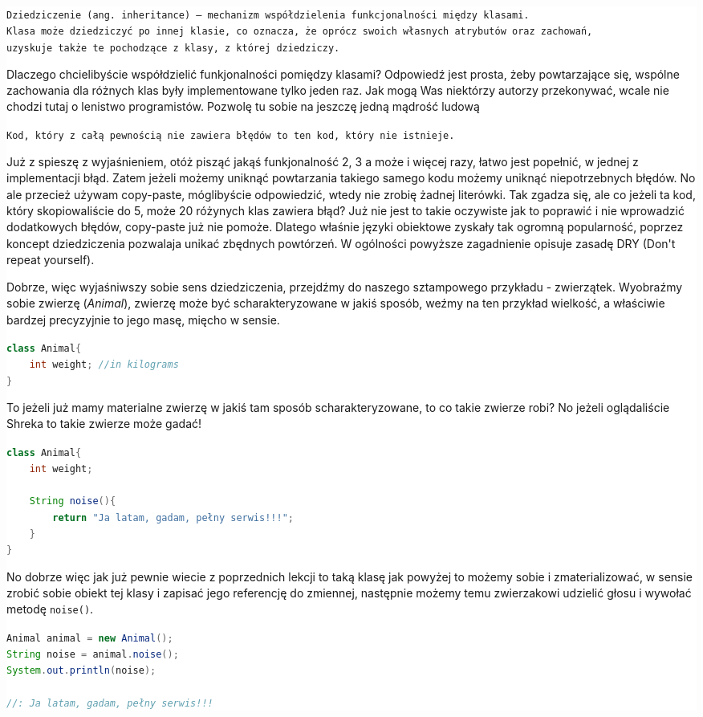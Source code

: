     Dziedziczenie (ang. inheritance) – mechanizm współdzielenia funkcjonalności między klasami. 
    Klasa może dziedziczyć po innej klasie, co oznacza, że oprócz swoich własnych atrybutów oraz zachowań, 
    uzyskuje także te pochodzące z klasy, z której dziedziczy.

Dlaczego chcielibyście współdzielić funkjonalności pomiędzy klasami? 
Odpowiedź jest prosta, żeby powtarzające się, wspólne zachowania dla różnych klas były implementowane 
tylko jeden raz. Jak mogą Was niektórzy autorzy przekonywać, wcale nie chodzi tutaj o lenistwo programistów. 
Pozwolę tu sobie na jeszczę jedną mądrość ludową

    Kod, który z całą pewnością nie zawiera błędów to ten kod, który nie istnieje.
    
Już z spieszę z wyjaśnieniem, otóż pisząć jakąś funkjonalność 2, 3 a może i więcej razy, łatwo jest 
popełnić, w jednej z implementacji błąd. Zatem jeżeli możemy uniknąć powtarzania takiego samego 
kodu możemy uniknąć niepotrzebnych błędów. No ale przecież używam copy-paste, móglibyście odpowiedzić,
wtedy nie zrobię żadnej literówki. Tak zgadza się, ale co jeżeli ta kod, który skopiowaliście do 5, 
może 20 różynych klas zawiera błąd? Już nie jest to takie oczywiste jak to poprawić i nie wprowadzić
dodatkowych błędów, copy-paste już nie pomoże. Dlatego właśnie języki obiektowe zyskały tak ogromną 
popularność, poprzez koncept dziedziczenia pozwalaja unikać zbędnych powtórzeń. W ogólności powyższe
zagadnienie opisuje zasadę DRY (Don't repeat yourself). 

Dobrze, więc wyjaśniwszy sobie sens dziedziczenia, przejdźmy do naszego sztampowego przykładu - zwierzątek. 
Wyobraźmy sobie zwierzę (_Animal_), zwierzę może być scharakteryzowane w jakiś sposób, weźmy na ten 
przykład wielkość, a właściwie bardzej precyzyjnie to jego masę, mięcho w sensie. 

```java
class Animal{
    int weight; //in kilograms
}
```

To jeżeli już mamy materialne zwierzę w jakiś tam sposób scharakteryzowane, to co takie zwierze robi? 
No jeżeli oglądaliście Shreka to takie zwierze może gadać! 

```java
class Animal{
    int weight; 
    
    String noise(){
        return "Ja latam, gadam, pełny serwis!!!";
    }
}
```

No dobrze więc jak już pewnie wiecie z poprzednich lekcji to taką klasę jak powyżej to możemy sobie
i zmaterializować, w sensie zrobić sobie obiekt tej klasy i zapisać jego referencję do zmiennej,
następnie możemy temu zwierzakowi udzielić głosu i wywołać metodę `noise()`.

```java
Animal animal = new Animal();
String noise = animal.noise();
System.out.println(noise);

//: Ja latam, gadam, pełny serwis!!!
```
